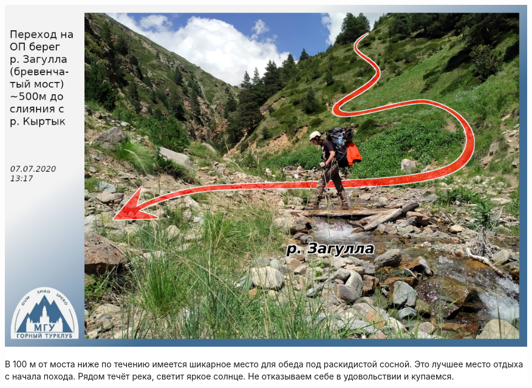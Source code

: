 ![](images/0130_07072020_Zagulla_most.jpg "Спуск к Загулле. Мост")

В 100 м от моста ниже по течению имеется шикарное место
для обеда под раскидистой сосной. Это лучшее место отдыха
с начала похода. Рядом течёт река, светит яркое солнце.
Не отказываем себе в удовольствии и купаемся.
